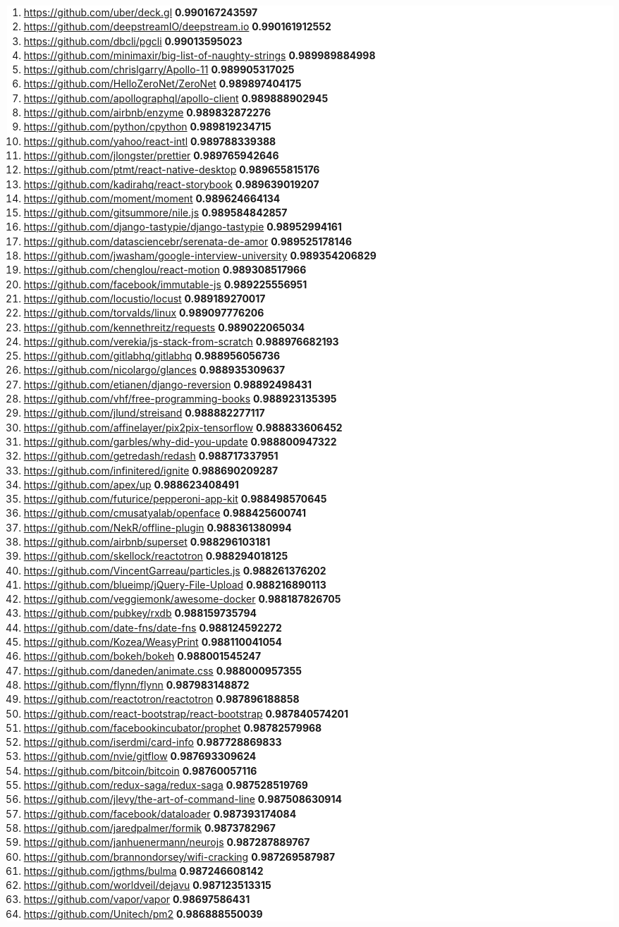  1. https://github.com/uber/deck.gl **0.990167243597**
 1. https://github.com/deepstreamIO/deepstream.io **0.990161912552**
 1. https://github.com/dbcli/pgcli **0.99013595023**
 1. https://github.com/minimaxir/big-list-of-naughty-strings **0.989989884998**
 1. https://github.com/chrislgarry/Apollo-11 **0.989905317025**
 1. https://github.com/HelloZeroNet/ZeroNet **0.989897404175**
 1. https://github.com/apollographql/apollo-client **0.989888902945**
 1. https://github.com/airbnb/enzyme **0.989832872276**
 1. https://github.com/python/cpython **0.989819234715**
 1. https://github.com/yahoo/react-intl **0.989788339388**
 1. https://github.com/jlongster/prettier **0.989765942646**
 1. https://github.com/ptmt/react-native-desktop **0.989655815176**
 1. https://github.com/kadirahq/react-storybook **0.989639019207**
 1. https://github.com/moment/moment **0.989624664134**
 1. https://github.com/gitsummore/nile.js **0.989584842857**
 1. https://github.com/django-tastypie/django-tastypie **0.98952994161**
 1. https://github.com/datasciencebr/serenata-de-amor **0.989525178146**
 1. https://github.com/jwasham/google-interview-university **0.989354206829**
 1. https://github.com/chenglou/react-motion **0.989308517966**
 1. https://github.com/facebook/immutable-js **0.989225556951**
 1. https://github.com/locustio/locust **0.989189270017**
 1. https://github.com/torvalds/linux **0.989097776206**
 1. https://github.com/kennethreitz/requests **0.989022065034**
 1. https://github.com/verekia/js-stack-from-scratch **0.988976682193**
 1. https://github.com/gitlabhq/gitlabhq **0.988956056736**
 1. https://github.com/nicolargo/glances **0.988935309637**
 1. https://github.com/etianen/django-reversion **0.98892498431**
 1. https://github.com/vhf/free-programming-books **0.988923135395**
 1. https://github.com/jlund/streisand **0.988882277117**
 1. https://github.com/affinelayer/pix2pix-tensorflow **0.988833606452**
 1. https://github.com/garbles/why-did-you-update **0.988800947322**
 1. https://github.com/getredash/redash **0.988717337951**
 1. https://github.com/infinitered/ignite **0.988690209287**
 1. https://github.com/apex/up **0.988623408491**
 1. https://github.com/futurice/pepperoni-app-kit **0.988498570645**
 1. https://github.com/cmusatyalab/openface **0.988425600741**
 1. https://github.com/NekR/offline-plugin **0.988361380994**
 1. https://github.com/airbnb/superset **0.988296103181**
 1. https://github.com/skellock/reactotron **0.988294018125**
 1. https://github.com/VincentGarreau/particles.js **0.988261376202**
 1. https://github.com/blueimp/jQuery-File-Upload **0.988216890113**
 1. https://github.com/veggiemonk/awesome-docker **0.988187826705**
 1. https://github.com/pubkey/rxdb **0.988159735794**
 1. https://github.com/date-fns/date-fns **0.988124592272**
 1. https://github.com/Kozea/WeasyPrint **0.988110041054**
 1. https://github.com/bokeh/bokeh **0.988001545247**
 1. https://github.com/daneden/animate.css **0.988000957355**
 1. https://github.com/flynn/flynn **0.987983148872**
 1. https://github.com/reactotron/reactotron **0.987896188858**
 1. https://github.com/react-bootstrap/react-bootstrap **0.987840574201**
 1. https://github.com/facebookincubator/prophet **0.98782579968**
 1. https://github.com/iserdmi/card-info **0.987728869833**
 1. https://github.com/nvie/gitflow **0.987693309624**
 1. https://github.com/bitcoin/bitcoin **0.98760057116**
 1. https://github.com/redux-saga/redux-saga **0.987528519769**
 1. https://github.com/jlevy/the-art-of-command-line **0.987508630914**
 1. https://github.com/facebook/dataloader **0.987393174084**
 1. https://github.com/jaredpalmer/formik **0.9873782967**
 1. https://github.com/janhuenermann/neurojs **0.987287889767**
 1. https://github.com/brannondorsey/wifi-cracking **0.987269587987**
 1. https://github.com/jgthms/bulma **0.987246608142**
 1. https://github.com/worldveil/dejavu **0.987123513315**
 1. https://github.com/vapor/vapor **0.98697586431**
 1. https://github.com/Unitech/pm2 **0.986888550039**
